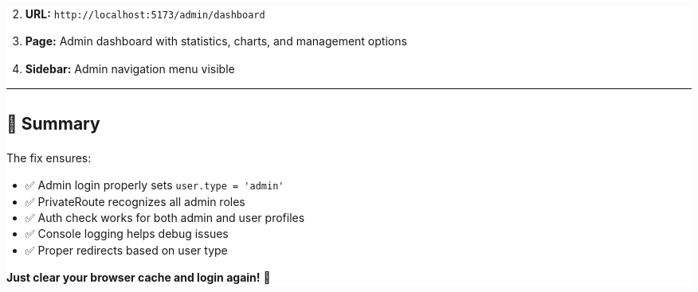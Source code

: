 2. **URL:** `http://localhost:5173/admin/dashboard`

3. **Page:** Admin dashboard with statistics, charts, and management options

4. **Sidebar:** Admin navigation menu visible

---

## 🎉 Summary

The fix ensures:
- ✅ Admin login properly sets `user.type = 'admin'`
- ✅ PrivateRoute recognizes all admin roles
- ✅ Auth check works for both admin and user profiles
- ✅ Console logging helps debug issues
- ✅ Proper redirects based on user type

**Just clear your browser cache and login again!** 🚀
